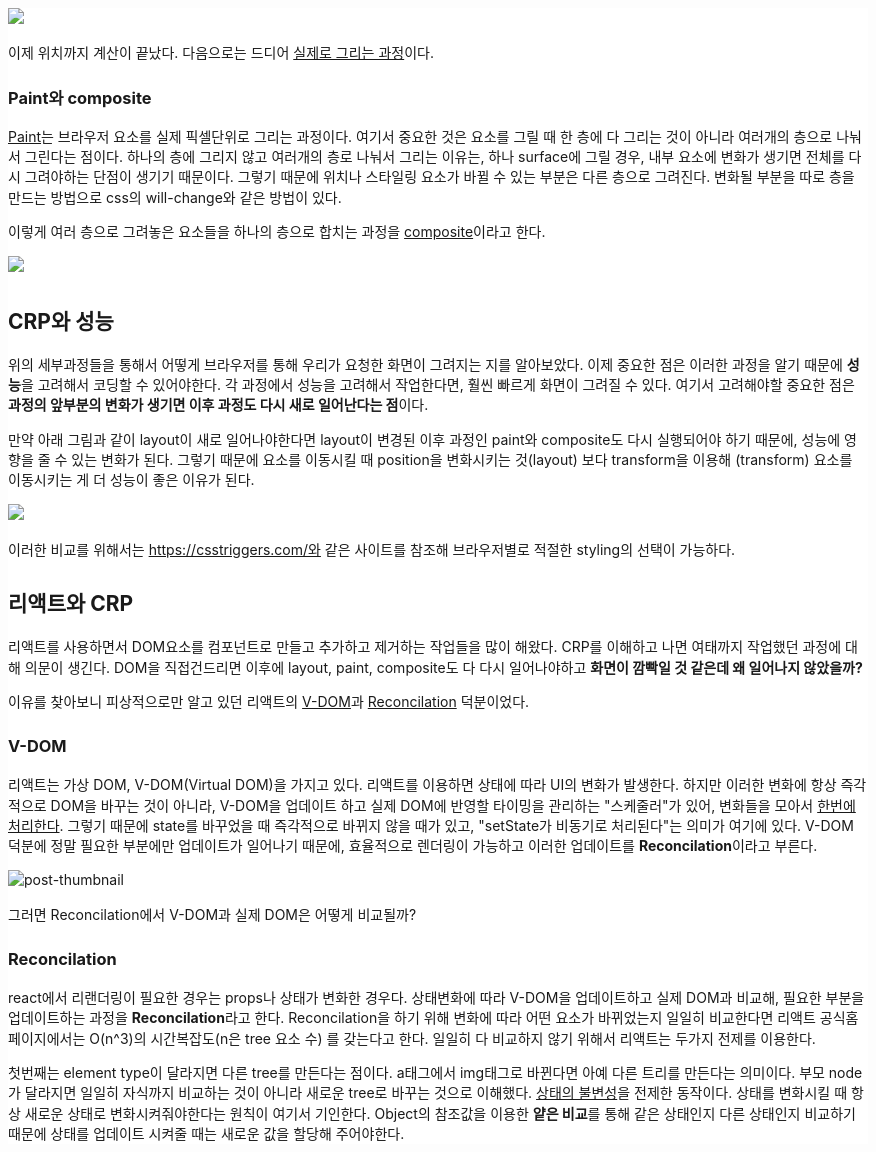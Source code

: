<img src="https://web-dev.imgix.net/image/C47gYyWYVMMhDmtYSLOWazuyePF2/IIr281DuPwRi9fiXhNg4.png?auto=format" width="800"/>

이제 위치까지 계산이 끝났다. 다음으로는 드디어 <u>실제로 그리는 과정</u>이다.

### Paint와 composite

<u>Paint</u>는 브라우저 요소를 실제 픽셀단위로 그리는 과정이다. 여기서 중요한 것은 요소를 그릴 때 한 층에 다 그리는 것이 아니라 여러개의 층으로 나눠서 그린다는 점이다. 하나의 층에 그리지 않고 여러개의 층로 나눠서 그리는 이유는, 하나 surface에 그릴 경우, 내부 요소에 변화가 생기면 전체를 다시 그려야하는 단점이 생기기 때문이다. 그렇기 때문에 위치나 스타일링 요소가 바뀔 수 있는 부분은 다른 층으로 그려진다. 변화될 부분을 따로 층을 만드는 방법으로 css의 will-change와 같은 방법이 있다.

이렇게 여러 층으로 그려놓은 요소들을 하나의 층으로 합치는 과정을 <u>composite</u>이라고 한다.

<img src="https://res.cloudinary.com/practicaldev/image/fetch/s--QKe-oE4M--/c_limit%2Cf_auto%2Cfl_progressive%2Cq_auto%2Cw_880/https://developers.google.com/web/fundamentals/performance/rendering/images/simplify-paint-complexity-and-reduce-paint-areas/layers.jpg" width="800"/>

## CRP와 성능

위의 세부과정들을 통해서 어떻게 브라우저를 통해 우리가 요청한 화면이 그려지는 지를 알아보았다. 이제 중요한 점은 이러한 과정을 알기 때문에 **성능**을 고려해서 코딩할 수 있어야한다. 각 과정에서 성능을 고려해서 작업한다면, 훨씬 빠르게 화면이 그려질 수 있다. 여기서 고려해야할 중요한 점은 **과정의 앞부분의 변화가 생기면 이후 과정도 다시 새로 일어난다는 점**이다.

만약 아래 그림과 같이 layout이 새로 일어나야한다면 layout이 변경된 이후 과정인 paint와 composite도 다시 실행되어야 하기 때문에, 성능에 영향을 줄 수 있는 변화가 된다. 그렇기 때문에 요소를 이동시킬 때 position을 변화시키는 것(layout) 보다 transform을 이용해 (transform) 요소를 이동시키는 게 더 성능이 좋은 이유가 된다.

<img src="https://pollen-port-115.notion.site/image/https%3A%2F%2Fs3-us-west-2.amazonaws.com%2Fsecure.notion-static.com%2F88026078-c255-4c6e-82eb-e014bbaf250f%2FUntitled.png?table=block&id=15ed16ee-d0e1-4d60-bee5-8ec27d84fc4d&spaceId=75afd7aa-b6ab-4cc8-9a59-9695618bc541&width=2000&userId=&cache=v2" width="800"/>

이러한 비교를 위해서는 https://csstriggers.com/와 같은 사이트를 참조해 브라우저별로 적절한 styling의 선택이 가능하다.

## 리액트와 CRP

리액트를 사용하면서 DOM요소를 컴포넌트로 만들고 추가하고 제거하는 작업들을 많이 해왔다. CRP를 이해하고 나면 여태까지 작업했던 과정에 대해 의문이 생긴다. DOM을 직접건드리면 이후에 layout, paint, composite도 다 다시 일어나야하고 **화면이 깜빡일 것 같은데 왜 일어나지 않았을까?**

이유를 찾아보니 피상적으로만 알고 있던 리액트의 <u>V-DOM</u>과 <u>Reconcilation</u> 덕분이었다.

### V-DOM

리액트는 가상 DOM, V-DOM(Virtual DOM)을 가지고 있다. 리액트를 이용하면 상태에 따라 UI의 변화가 발생한다. 하지만 이러한 변화에 항상 즉각적으로 DOM을 바꾸는 것이 아니라, V-DOM을 업데이트 하고 실제 DOM에 반영할 타이밍을 관리하는 "스케줄러"가 있어, 변화들을 모아서 <u>한번에 처리한다</u>. 그렇기 때문에 state를 바꾸었을 때 즉각적으로 바뀌지 않을 때가 있고, "setState가 비동기로 처리된다"는 의미가 여기에 있다. V-DOM 덕분에 정말 필요한 부분에만 업데이트가 일어나기 때문에, 효율적으로 렌더링이 가능하고 이러한 업데이트를 **Reconcilation**이라고 부른다.

![post-thumbnail](https://velog.velcdn.com/images/ye-ji/post/887cbb0d-44aa-46d5-b66b-319baf2f0b12/1_CqdIWZy0NMPQhYx2rKzo9g.png)

그러면 Reconcilation에서 V-DOM과 실제 DOM은 어떻게 비교될까?

### Reconcilation

react에서 리랜더링이 필요한 경우는 props나 상태가 변화한 경우다. 상태변화에 따라 V-DOM을 업데이트하고 실제 DOM과 비교해, 필요한 부분을 업데이트하는 과정을 **Reconcilation**라고 한다. Reconcilation을 하기 위해 변화에 따라 어떤 요소가 바뀌었는지 일일히 비교한다면 리액트 공식홈페이지에서는 O(n^3)의 시간복잡도(n은 tree 요소 수) 를 갖는다고 한다. 일일히 다 비교하지 않기 위해서 리액트는 두가지 전제를 이용한다.

첫번째는 element type이 달라지면 다른 tree를 만든다는 점이다. a태그에서 img태그로 바뀐다면 아예 다른 트리를 만든다는 의미이다. 부모 node가 달라지면 일일히 자식까지 비교하는 것이 아니라 새로운 tree로 바꾸는 것으로 이해했다. <u>상태의 불변성</u>을 전제한 동작이다. 상태를 변화시킬 때 항상 새로운 상태로 변화시켜줘야한다는 원칙이 여기서 기인한다. Object의 참조값을 이용한 **얕은 비교**를 통해 같은 상태인지 다른 상태인지 비교하기 때문에 상태를 업데이트 시켜줄 때는 새로운 값을 할당해 주어야한다.
